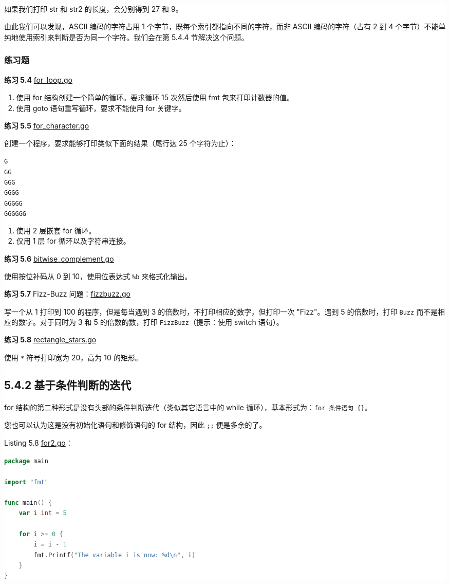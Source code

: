 如果我们打印 str 和 str2 的长度，会分别得到 27 和 9。

由此我们可以发现，ASCII 编码的字符占用 1 个字节，既每个索引都指向不同的字符，而非 ASCII 编码的字符（占有 2 到 4 个字节）不能单纯地使用索引来判断是否为同一个字符。我们会在第 5.4.4 节解决这个问题。

### 练习题

**练习 5.4** [for_loop.go](exercises/chapter_5/for_loop.go)

1. 使用 for 结构创建一个简单的循环。要求循环 15 次然后使用 fmt 包来打印计数器的值。
2. 使用 goto 语句重写循环，要求不能使用 for 关键字。

**练习 5.5** [for_character.go](exercises/chapter_5/for_character.go)

创建一个程序，要求能够打印类似下面的结果（尾行达 25 个字符为止）：

	G
	GG
	GGG
	GGGG
	GGGGG
	GGGGGG

1. 使用 2 层嵌套 for 循环。
2. 仅用 1 层 for 循环以及字符串连接。

**练习 5.6** [bitwise_complement.go](exercises/chapter_5/bitwise_complement.go)

使用按位补码从 0 到 10，使用位表达式 `%b` 来格式化输出。

**练习 5.7** Fizz-Buzz 问题：[fizzbuzz.go](exercises/chapter_5/fizzbuzz.go)

写一个从 1 打印到 100 的程序，但是每当遇到 3 的倍数时，不打印相应的数字，但打印一次 "Fizz"。遇到 5 的倍数时，打印 `Buzz` 而不是相应的数字。对于同时为 3 和 5 的倍数的数，打印 `FizzBuzz`（提示：使用 switch 语句）。

**练习 5.8** [rectangle_stars.go](exercises/chapter_5/rectangle_stars.go)

使用 `*` 符号打印宽为 20，高为 10 的矩形。

## 5.4.2 基于条件判断的迭代

for 结构的第二种形式是没有头部的条件判断迭代（类似其它语言中的 while 循环），基本形式为：`for 条件语句 {}`。

您也可以认为这是没有初始化语句和修饰语句的 for 结构，因此 `;;` 便是多余的了。

Listing 5.8 [for2.go](examples/chapter_5/for2.go)：

```go
package main

import "fmt"

func main() {
	var i int = 5

	for i >= 0 {
		i = i - 1
		fmt.Printf("The variable i is now: %d\n", i)
	}
}
```
